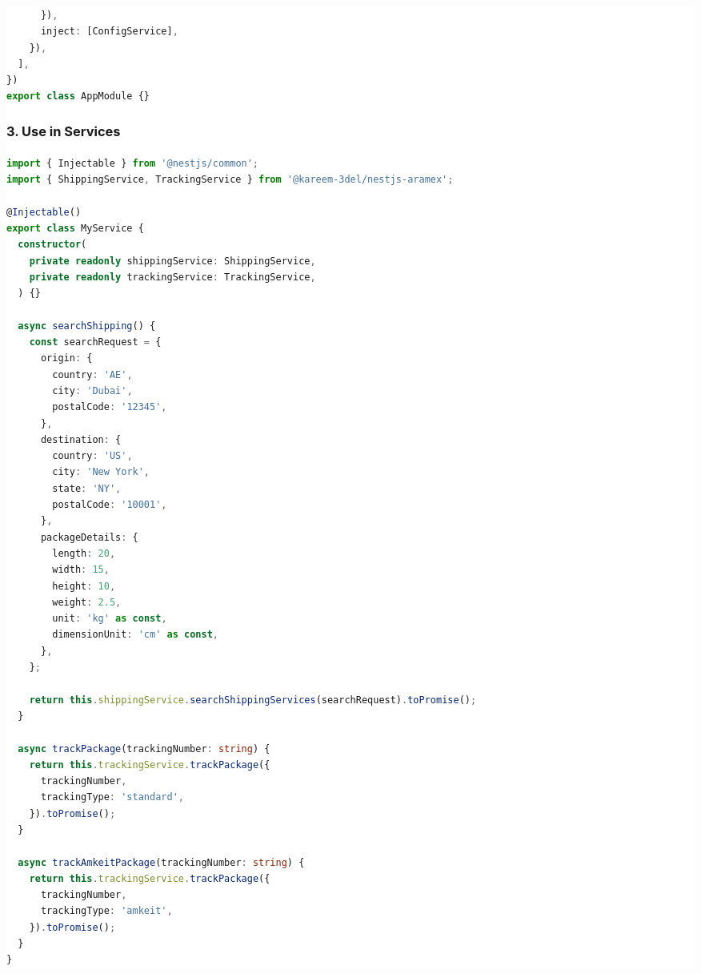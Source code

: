 ```typescript
      }),
      inject: [ConfigService],
    }),
  ],
})
export class AppModule {}
```

### 3. Use in Services

```typescript
import { Injectable } from '@nestjs/common';
import { ShippingService, TrackingService } from '@kareem-3del/nestjs-aramex';

@Injectable()
export class MyService {
  constructor(
    private readonly shippingService: ShippingService,
    private readonly trackingService: TrackingService,
  ) {}

  async searchShipping() {
    const searchRequest = {
      origin: {
        country: 'AE',
        city: 'Dubai',
        postalCode: '12345',
      },
      destination: {
        country: 'US',
        city: 'New York',
        state: 'NY',
        postalCode: '10001',
      },
      packageDetails: {
        length: 20,
        width: 15,
        height: 10,
        weight: 2.5,
        unit: 'kg' as const,
        dimensionUnit: 'cm' as const,
      },
    };

    return this.shippingService.searchShippingServices(searchRequest).toPromise();
  }

  async trackPackage(trackingNumber: string) {
    return this.trackingService.trackPackage({
      trackingNumber,
      trackingType: 'standard',
    }).toPromise();
  }

  async trackAmkeitPackage(trackingNumber: string) {
    return this.trackingService.trackPackage({
      trackingNumber,
      trackingType: 'amkeit',
    }).toPromise();
  }
}
```
